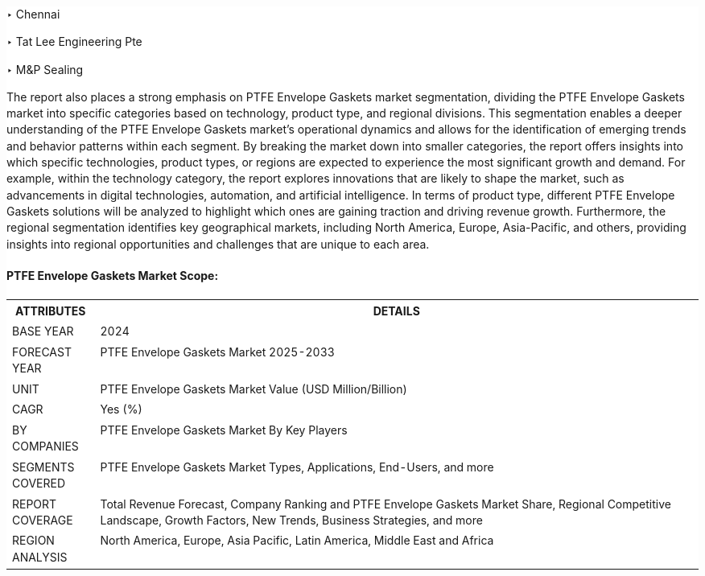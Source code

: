 ‣ Chennai

‣ Tat Lee Engineering Pte

‣ M&P Sealing

The report also places a strong emphasis on PTFE Envelope Gaskets market segmentation, dividing the PTFE Envelope Gaskets market into specific categories based on technology, product type, and regional divisions. This segmentation enables a deeper understanding of the PTFE Envelope Gaskets market’s operational dynamics and allows for the identification of emerging trends and behavior patterns within each segment. By breaking the market down into smaller categories, the report offers insights into which specific technologies, product types, or regions are expected to experience the most significant growth and demand. For example, within the technology category, the report explores innovations that are likely to shape the market, such as advancements in digital technologies, automation, and artificial intelligence. In terms of product type, different PTFE Envelope Gaskets solutions will be analyzed to highlight which ones are gaining traction and driving revenue growth. Furthermore, the regional segmentation identifies key geographical markets, including North America, Europe, Asia-Pacific, and others, providing insights into regional opportunities and challenges that are unique to each area.

<h4>PTFE Envelope Gaskets Market Scope:</h4>
<table>
<tr>
<th>ATTRIBUTES</th>
<th>DETAILS</th>
</tr>
<tr>
<td>BASE YEAR</td>
<td>2024</td>
</tr>
<tr>
<td>FORECAST YEAR</td>
<td>PTFE Envelope Gaskets Market 2025-2033</td>
</tr>
<tr>
<td>UNIT</td>
<td>PTFE Envelope Gaskets Market Value (USD Million/Billion)</td>
<tr>
<td>CAGR</td>
<td>Yes (%)</td>
</tr>
</tr>
<tr>
<td>BY COMPANIES</td>
<td>PTFE Envelope Gaskets Market By Key Players</td>
</tr>
<tr>
<td>SEGMENTS COVERED</td>
<td>PTFE Envelope Gaskets Market Types, Applications, End-Users, and more</td>
</tr>
<tr>
<td>REPORT COVERAGE</td>
<td>Total Revenue Forecast, Company Ranking and PTFE Envelope Gaskets Market Share, Regional Competitive Landscape, Growth Factors, New Trends, Business Strategies, and more</td>
</tr>
<tr>
<td>REGION ANALYSIS</td>
<td>North America, Europe, Asia Pacific, Latin America, Middle East and Africa</td>
</tr>
</table>
